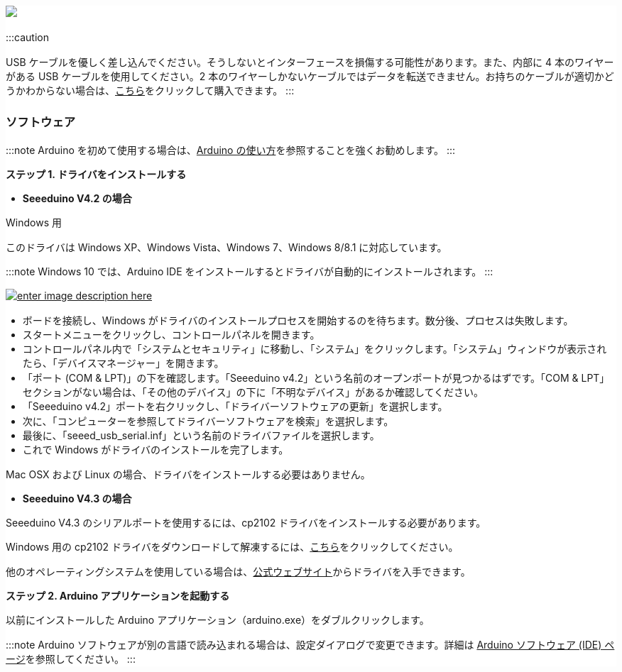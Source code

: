 ![](https://files.seeedstudio.com/wiki/SeeeduinoV4/images/connect.jpg)

:::caution

USB ケーブルを優しく差し込んでください。そうしないとインターフェースを損傷する可能性があります。また、内部に 4 本のワイヤーがある USB ケーブルを使用してください。2 本のワイヤーしかないケーブルではデータを転送できません。お持ちのケーブルが適切かどうかわからない場合は、[こちら](https://www.seeedstudio.com/Micro-USB-Cable-48cm-p-1475.html)をクリックして購入できます。
:::

### ソフトウェア

:::note
Arduino を初めて使用する場合は、[Arduino の使い方](https://wiki.seeedstudio.com/ja/Getting_Started_with_Arduino)を参照することを強くお勧めします。
:::

**ステップ 1. ドライバをインストールする**

- **Seeeduino V4.2 の場合**

Windows 用

このドライバは Windows XP、Windows Vista、Windows 7、Windows 8/8.1 に対応しています。

:::note
Windows 10 では、Arduino IDE をインストールするとドライバが自動的にインストールされます。
:::

[![enter image description here](https://files.seeedstudio.com/wiki/SeeeduinoV4/images/download_driver.png)](https://github.com/Seeed-Studio/Signed_USB_Serial_Driver/archive/master.zip)

- ボードを接続し、Windows がドライバのインストールプロセスを開始するのを待ちます。数分後、プロセスは失敗します。
- スタートメニューをクリックし、コントロールパネルを開きます。
- コントロールパネル内で「システムとセキュリティ」に移動し、「システム」をクリックします。「システム」ウィンドウが表示されたら、「デバイスマネージャー」を開きます。
- 「ポート (COM & LPT)」の下を確認します。「Seeeduino v4.2」という名前のオープンポートが見つかるはずです。「COM & LPT」セクションがない場合は、「その他のデバイス」の下に「不明なデバイス」があるか確認してください。
- 「Seeeduino v4.2」ポートを右クリックし、「ドライバーソフトウェアの更新」を選択します。
- 次に、「コンピューターを参照してドライバーソフトウェアを検索」を選択します。
- 最後に、「seeed_usb_serial.inf」という名前のドライバファイルを選択します。
- これで Windows がドライバのインストールを完了します。

Mac OSX および Linux の場合、ドライバをインストールする必要はありません。

- **Seeeduino V4.3 の場合**

Seeeduino V4.3 のシリアルポートを使用するには、cp2102 ドライバをインストールする必要があります。

Windows 用の cp2102 ドライバをダウンロードして解凍するには、[こちら](https://files.seeedstudio.com/wiki/SeeeduinoV4/resources/CP210x_Universal_Windows_Driver.zip)をクリックしてください。

他のオペレーティングシステムを使用している場合は、[公式ウェブサイト](https://www.silabs.com/developers/usb-to-uart-bridge-vcp-drivers?tab=downloads)からドライバを入手できます。

**ステップ 2. Arduino アプリケーションを起動する**

以前にインストールした Arduino アプリケーション（arduino.exe）をダブルクリックします。

:::note
Arduino ソフトウェアが別の言語で読み込まれる場合は、設定ダイアログで変更できます。詳細は [Arduino ソフトウェア (IDE) ページ](https://www.arduino.cc/en/Guide/Environment#languages)を参照してください。
:::
